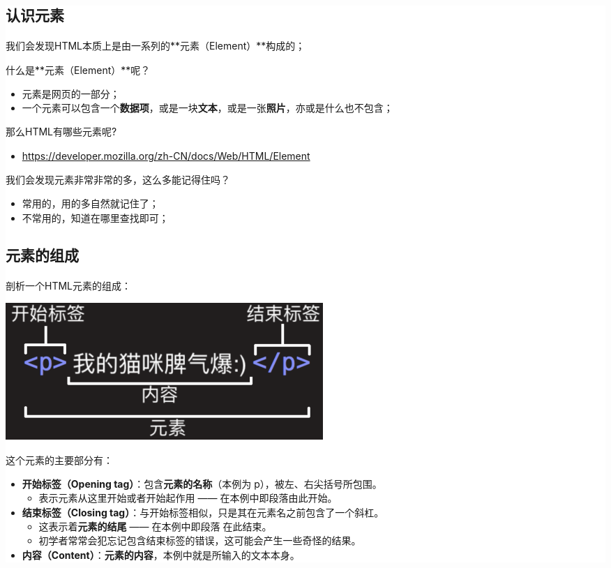 ## 认识元素

我们会发现HTML本质上是由一系列的**元素（Element）**构成的；



什么是**元素（Element）**呢？

- 元素是网页的一部分；
- 一个元素可以包含一个**数据项**，或是一块**文本**，或是一张**照片**，亦或是什么也不包含；

那么HTML有哪些元素呢?

- https://developer.mozilla.org/zh-CN/docs/Web/HTML/Element

我们会发现元素非常非常的多，这么多能记得住吗？

- 常用的，用的多自然就记住了；
- 不常用的，知道在哪里查找即可；







## 元素的组成

剖析一个HTML元素的组成：

<img src="assets/4.认识元素.assets/image-20231111090421614.png" alt="image-20231111090421614" style="zoom: 50%;" />



这个元素的主要部分有：

- **开始标签（Opening tag）**：包含**元素的名称**（本例为 p），被左、右尖括号所包围。
  - 表示元素从这里开始或者开始起作用 —— 在本例中即段落由此开始。
- **结束标签（Closing tag）**：与开始标签相似，只是其在元素名之前包含了一个斜杠。
  - 这表示着**元素的结尾** —— 在本例中即段落 在此结束。
  - 初学者常常会犯忘记包含结束标签的错误，这可能会产生一些奇怪的结果。
- **内容（Content）**：**元素的内容**，本例中就是所输入的文本本身。
